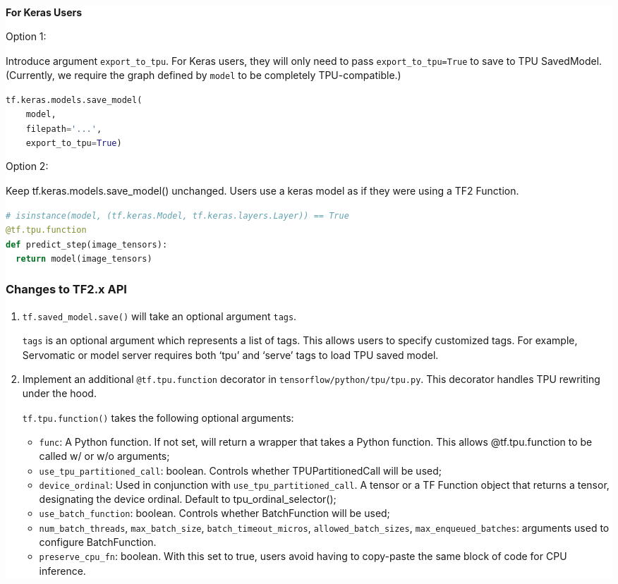 <b>For Keras Users</b>

Option 1:

Introduce argument `export_to_tpu`. For Keras users, they will only need to pass
`export_to_tpu=True` to save to TPU SavedModel. (Currently, we require the graph
defined by `model` to be completely TPU-compatible.)

```python
tf.keras.models.save_model(
    model,
    filepath='...',
    export_to_tpu=True)
```

Option 2:

Keep tf.keras.models.save_model() unchanged. Users use a keras model as if they
were using a TF2 Function.

```python
# isinstance(model, (tf.keras.Model, tf.keras.layers.Layer)) == True
@tf.tpu.function
def predict_step(image_tensors):
  return model(image_tensors)
```

### Changes to TF2.x API

1.  `tf.saved_model.save()` will take an optional argument `tags`.

    `tags` is an optional argument which represents a list of tags. This allows
    users to specify customized tags. For example, Servomatic or model server
    requires both ‘tpu’ and ‘serve’ tags to load TPU saved model.

2.  Implement an additional `@tf.tpu.function` decorator in
    `tensorflow/python/tpu/tpu.py`. This decorator handles TPU rewriting under
    the hood.

    `tf.tpu.function()` takes the following optional arguments:

    -   `func`: A Python function. If not set, will return a wrapper that takes
        a Python function. This allows @tf.tpu.function to be called w/ or w/o
        arguments;
    -   `use_tpu_partitioned_call`: boolean. Controls whether TPUPartitionedCall
        will be used;
    -   `device_ordinal`: Used in conjunction with `use_tpu_partitioned_call`. A
        tensor or a TF Function object that returns a tensor, designating the
        device ordinal. Default to tpu_ordinal_selector();
    -   `use_batch_function`: boolean. Controls whether BatchFunction will be
        used;
    -   `num_batch_threads`, `max_batch_size`, `batch_timeout_micros`,
        `allowed_batch_sizes`, `max_enqueued_batches`: arguments used to
        configure BatchFunction.
    -   `preserve_cpu_fn`: boolean. With this set to true, users avoid having to
        copy-paste the same block of code for CPU inference.

